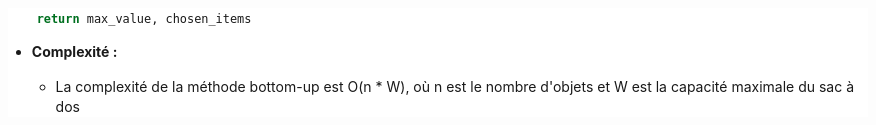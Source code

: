 ```python
    return max_value, chosen_items

```

- **Complexité :**

    * La complexité de la méthode bottom-up est  O(n * W), où n est le nombre d'objets et W est la capacité maximale du sac à dos







